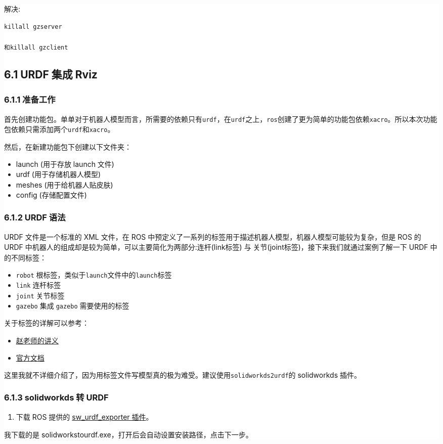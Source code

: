 解决:

```
killall gzserver

和killall gzclient
```


## 6.1 URDF 集成 Rviz

### 6.1.1 准备工作

首先创建功能包。单单对于机器人模型而言，所需要的依赖只有`urdf`，在`urdf`之上，`ros`创建了更为简单的功能包依赖`xacro`。所以本次功能包依赖只需添加两个`urdf`和`xacro`。

然后，在新建功能包下创建以下文件夹：

* launch (用于存放 launch 文件)
* urdf   (用于存储机器人模型)
* meshes (用于给机器人贴皮肤)
* config (存储配置文件)

### 6.1.2 URDF 语法

URDF 文件是一个标准的 XML 文件，在 ROS 中预定义了一系列的标签用于描述机器人模型，机器人模型可能较为复杂，但是 ROS 的 URDF 中机器人的组成却是较为简单，可以主要简化为两部分:连杆(link标签) 与 关节(joint标签)，接下来我们就通过案例了解一下 URDF 中的不同标签：

* `robot` 根标签，类似于`launch`文件中的`launch`标签
* `link` 连杆标签
* `joint` 关节标签
* `gazebo` 集成 `gazebo` 需要使用的标签

关于标签的详解可以参考：

* [赵老师的讲义](http://www.autolabor.com.cn/book/ROSTutorials/di-6-zhang-ji-qi-ren-xi-tong-fang-zhen/62-fang-zhen-urdf-ji-cheng-rviz/623-urdfyu-fa-xiang-jie-robot.html)

* [官方文档](https://wiki.ros.org/urdf/XML)

这里我就不详细介绍了，因为用标签文件写模型真的极为难受。建议使用`solidworkds2urdf`的 solidworkds 插件。

### 6.1.3 solidworkds 转 URDF

1. 下载 ROS 提供的 [sw_urdf_exporter 插件](http://wiki.ros.org/sw_urdf_exporter)。

我下载的是 solidworkstourdf.exe，打开后会自动设置安装路径，点击下一步。
